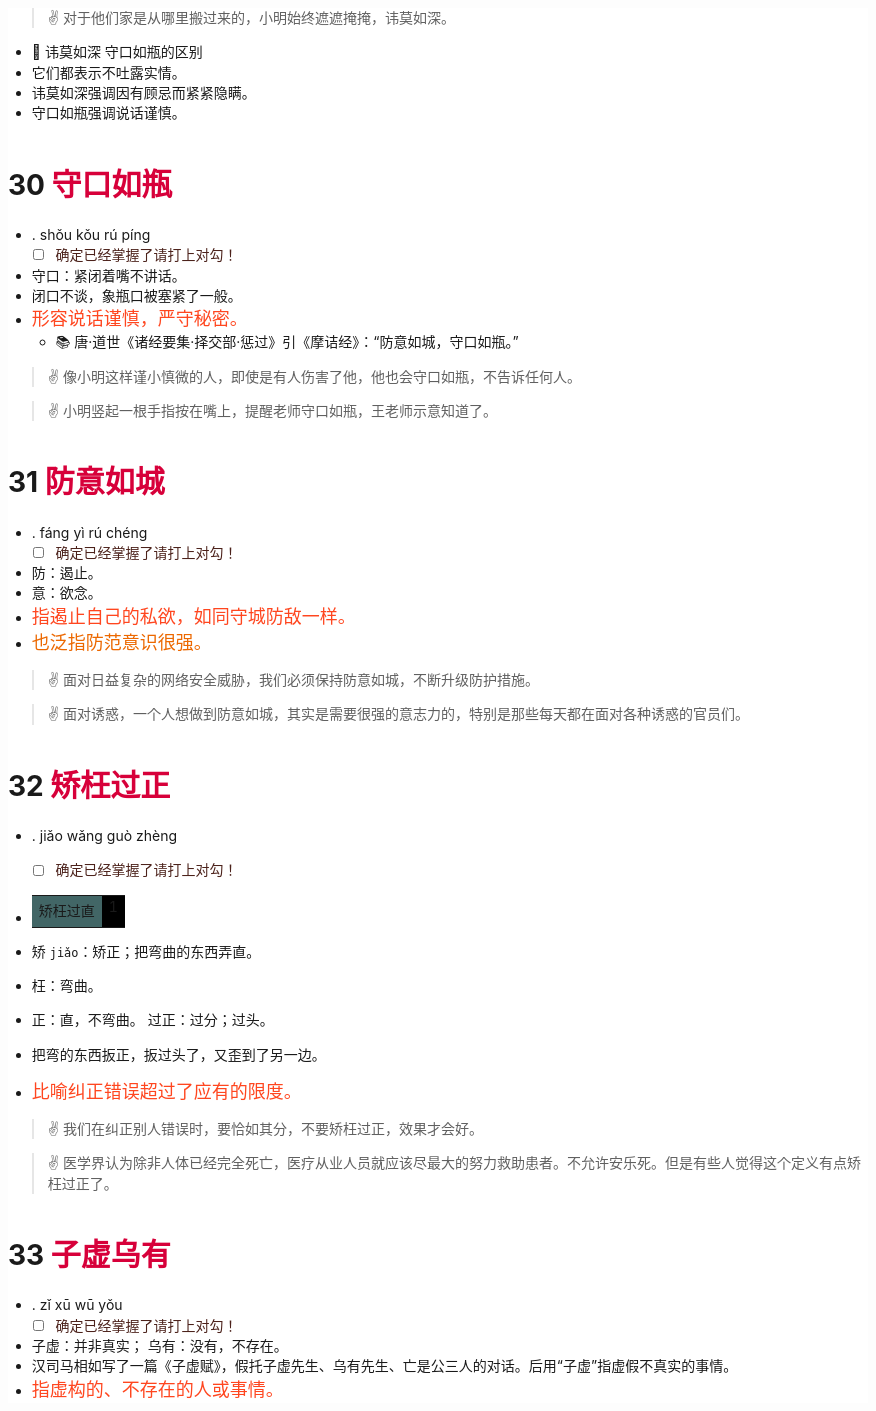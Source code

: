 > ✌️ 对于他们家是从哪里搬过来的，小明始终遮遮掩掩，讳莫如深。


   - 🔔  讳莫如深 守口如瓶的区别
- 它们都表示不吐露实情。
- 讳莫如深强调因有顾忌而紧紧隐瞒。
- 守口如瓶强调说话谨慎。

# 30 <span style="font-family:KaiTi; font-size:30px; color: #d7003a"> 守口如瓶 
- . shǒu kǒu rú píng 
    - [ ] <span style="color: #4c221b">确定已经掌握了请打上对勾！</span>
- 守口：紧闭着嘴不讲话。
- 闭口不谈，象瓶口被塞紧了一般。
- <span style="color: #ff461f; font-size:18px">形容说话谨慎，严守秘密。</span>
   - 📚 唐·道世《诸经要集·择交部·惩过》引《摩诘经》：“防意如城，守口如瓶。”

> ✌️ 像小明这样谨小慎微的人，即使是有人伤害了他，他也会守口如瓶，不告诉任何人。

> ✌️ 小明竖起一根手指按在嘴上，提醒老师守口如瓶，王老师示意知道了。

# 31 <span style="font-family:KaiTi; font-size:30px; color: #d7003a"> 防意如城 </span> 
- . fáng yì rú chéng 
    - [ ] <span style="color: #4c221b">确定已经掌握了请打上对勾！</span>
- 防：遏止。
- 意：欲念。
- <span style="color: #ff461f; font-size:18px">指遏止自己的私欲，如同守城防敌一样。</span>
- <span style="color: #ec6800; font-size:18px">也泛指防范意识很强。</span>

> ✌️ 面对日益复杂的网络安全威胁，我们必须保持防意如城，不断升级防护措施。

> ✌️ 面对诱惑，一个人想做到防意如城，其实是需要很强的意志力的，特别是那些每天都在面对各种诱惑的官员们。

# 32 <span style="font-family:KaiTi; font-size:30px; color: #d7003a"> 矫枉过正 
- . jiǎo wǎng guò zhèng
    - [ ] <span style="color: #4c221b">确定已经掌握了请打上对勾！</span>

- <table><td bgcolor=#426666><font size = '4'></font>矫枉过直<td bgcolor=#000000>1</table>

- 矫 `jiǎo`：矫正；把弯曲的东西弄直。
- 枉：弯曲。 
- 正：直，不弯曲。 过正：过分；过头。
- 把弯的东西扳正，扳过头了，又歪到了另一边。
- <span style="color: #ff461f; font-size:18px">比喻纠正错误超过了应有的限度。</span>

> ✌️ 我们在纠正别人错误时，要恰如其分，不要矫枉过正，效果才会好。

> ✌️ 医学界认为除非人体已经完全死亡，医疗从业人员就应该尽最大的努力救助患者。不允许安乐死。但是有些人觉得这个定义有点矫枉过正了。

# 33 <span style="font-family:KaiTi; font-size:30px; color: #d7003a"> 子虚乌有 </span> 
- . zǐ xū wū yǒu
    - [ ] <span style="color: #4c221b">确定已经掌握了请打上对勾！</span>
- 子虚：并非真实；
乌有：没有，不存在。
- 汉司马相如写了一篇《子虚赋》，假托子虚先生、乌有先生、亡是公三人的对话。后用“子虚”指虚假不真实的事情。
- <span style="color: #ff461f; font-size:18px">指虚构的、不存在的人或事情。</span>
